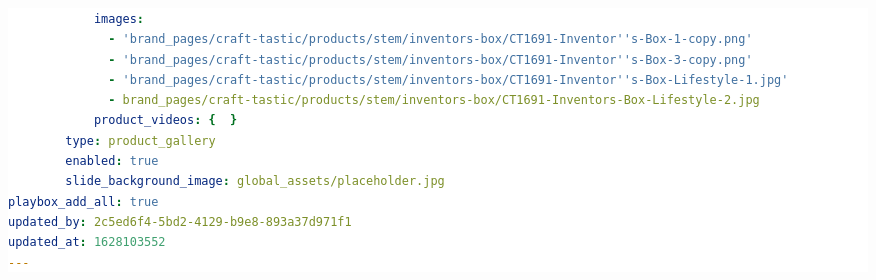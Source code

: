 ```yaml
            images:
              - 'brand_pages/craft-tastic/products/stem/inventors-box/CT1691-Inventor''s-Box-1-copy.png'
              - 'brand_pages/craft-tastic/products/stem/inventors-box/CT1691-Inventor''s-Box-3-copy.png'
              - 'brand_pages/craft-tastic/products/stem/inventors-box/CT1691-Inventor''s-Box-Lifestyle-1.jpg'
              - brand_pages/craft-tastic/products/stem/inventors-box/CT1691-Inventors-Box-Lifestyle-2.jpg
            product_videos: {  }
        type: product_gallery
        enabled: true
        slide_background_image: global_assets/placeholder.jpg
playbox_add_all: true
updated_by: 2c5ed6f4-5bd2-4129-b9e8-893a37d971f1
updated_at: 1628103552
---
```

